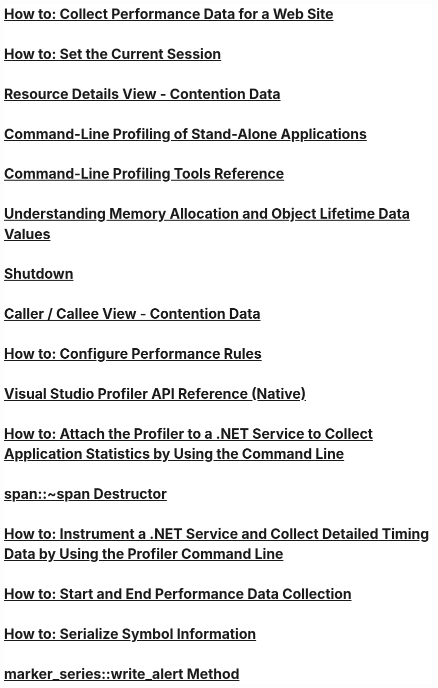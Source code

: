 # [How to: Collect Performance Data for a Web Site](how-to-collect-performance-data-for-a-web-site.md)
# [How to: Set the Current Session](how-to-set-the-current-session.md)
# [Resource Details View - Contention Data](resource-details-view-contention-data.md)
# [Command-Line Profiling of Stand-Alone Applications](command-line-profiling-of-stand-alone-applications.md)
# [Command-Line Profiling Tools Reference](command-line-profiling-tools-reference.md)
# [Understanding Memory Allocation and Object Lifetime Data Values](understanding-memory-allocation-and-object-lifetime-data-values.md)
# [Shutdown](shutdown.md)
# [Caller / Callee View -  Contention Data](caller-callee-view-contention-data.md)
# [How to: Configure Performance Rules](how-to-configure-performance-rules.md)
# [Visual Studio Profiler API Reference (Native)](visual-studio-profiler-api-reference-native.md)
# [How to: Attach the Profiler to a .NET Service to Collect Application Statistics by Using the Command Line](how-to-attach-the-profiler-to-a-dotnet-service-to-collect-application-statistics-by-using-the-command-line.md)
# [span::~span Destructor](span-tilde-span-destructor.md)
# [How to: Instrument a .NET Service and Collect Detailed Timing Data by Using the Profiler Command Line](how-to-instrument-a-dotnet-service-and-collect-detailed-timing-data-by-using-the-profiler-command-line.md)
# [How to: Start and End Performance Data Collection](how-to-start-and-end-performance-data-collection.md)
# [How to: Serialize Symbol Information](how-to-serialize-symbol-information.md)
# [marker_series::write_alert Method](marker-series-write-alert-method.md)